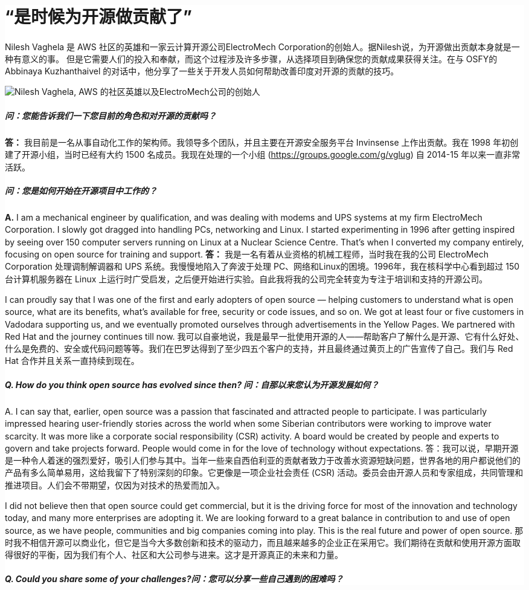 [#]: subject: "“It’s time to contribute to open source”"
[#]: via: "https://www.opensourceforu.com/2022/06/its-time-to-contributing-to-open-source/"
[#]: author: "Abbinaya Kuzhanthaivel https://www.opensourceforu.com/author/abbinaya-swath/"
[#]: collector: "lkxed"
[#]: translator: "XiaotingHuang22"
[#]: reviewer: " "
[#]: publisher: " "
[#]: url: " "

“是时候为开源做贡献了”
======
Nilesh Vaghela 是 AWS 社区的英雄和一家云计算开源公司ElectroMech Corporation的创始人。据Nilesh说，为开源做出贡献本身就是一种有意义的事。 但是它需要人们的投入和奉献，而这个过程涉及许多步骤，从选择项目到确保您的贡献成果获得关注。在与 OSFY的 Abbinaya Kuzhanthaivel 的对话中，他分享了一些关于开发人员如何帮助改善印度对开源的贡献的技巧。


![Nilesh Vaghela, 
AWS 的社区英雄以及ElectroMech公司的创始人][1]


##### 问：您能告诉我们一下您目前的角色和对开源的贡献吗？

**答：** 我目前是一名从事自动化工作的架构师。我领导多个团队，并且主要在开源安全服务平台 Invinsense 上作出贡献。我在 1998 年初创建了开源小组，当时已经有大约 1500 名成员。我现在处理的一个小组 (https://groups.google.com/g/vglug) 自 2014-15 年以来一直非常活跃。

##### 问：您是如何开始在开源项目中工作的？

**A.** I am a mechanical engineer by qualification, and was dealing with modems and UPS systems at my firm ElectroMech Corporation. I slowly got dragged into handling PCs, networking and Linux. I started experimenting in 1996 after getting inspired by seeing over 150 computer servers running on Linux at a Nuclear Science Centre. That’s when I converted my company entirely, focusing on open source for training and support.
**答：** 我是一名有着从业资格的机械工程师，当时我在我的公司 ElectroMech Corporation 处理调制解调器和 UPS 系统。我慢慢地陷入了奔波于处理 PC、网络和Linux的困境。1996年，我在核科学中心看到超过 150 台计算机服务器在 Linux 上运行时广受启发，之后便开始进行实验。自此我将我的公司完全转变为专注于培训和支持的开源公司。

I can proudly say that I was one of the first and early adopters of open source — helping customers to understand what is open source, what are its benefits, what’s available for free, security or code issues, and so on. We got at least four or five customers in Vadodara supporting us, and we eventually promoted ourselves through advertisements in the Yellow Pages. We partnered with Red Hat and the journey continues till now.
我可以自豪地说，我是最早一批使用开源的人——帮助客户了解什么是开源、它有什么好处、什么是免费的、安全或代码问题等等。我们在巴罗达得到了至少四五个客户的支持，并且最终通过黄页上的广告宣传了自己。我们与 Red Hat 合作并且关系一直持续到现在。

##### Q. How do you think open source has evolved since then? 问：自那以来您认为开源发展如何？

A. I can say that, earlier, open source was a passion that fascinated and attracted people to participate. I was particularly impressed hearing user-friendly stories across the world when some Siberian contributors were working to improve water scarcity. It was more like a corporate social responsibility (CSR) activity. A board would be created by people and experts to govern and take projects forward. People would come in for the love of technology without expectations.
答：我可以说，早期开源是一种令人着迷的强烈爱好，吸引人们参与其中。当年一些来自西伯利亚的贡献者致力于改善水资源短缺问题，世界各地的用户都说他们的产品有多么简单易用，这给我留下了特别深刻的印象。它更像是一项企业社会责任 (CSR) 活动。委员会由开源人员和专家组成，共同管理和推进项目。人们会不带期望，仅因为对技术的热爱而加入。

I did not believe then that open source could get commercial, but it is the driving force for most of the innovation and technology today, and many more enterprises are adopting it. We are looking forward to a great balance in contribution to and use of open source, as we have people, communities and big companies coming into play. This is the real future and power of open source.
那时我不相信开源可以商业化，但它是当今大多数创新和技术的驱动力，而且越来越多的企业正在采用它。我们期待在贡献和使用开源方面取得很好的平衡，因为我们有个人、社区和大公司参与进来。这才是开源真正的未来和力量。

##### Q. Could you share some of your challenges?问：您可以分享一些自己遇到的困难吗？


[a]: https://www.opensourceforu.com/author/abbinaya-swath/
[b]: https://github.com/lkxed
[1]: https://www.opensourceforu.com/wp-content/uploads/2022/05/Nilesh-Vaghela-AWS-community-hero-and-founder-ElectroMech-Corporation.jpg
[2]: https://www.google.com/url?sa=t&rct=j&q=&esrc=s&source=web&cd=&cad=rja&uact=8&ved=2ahUKEwib2vvv3dv3AhVa7XMBHfZSCsIQFnoECAgQAQ&url=https%3A%2F%2Fwww.cncf.io%2F&usg=AOvVaw2LnRyH4SZPDHntRLJU_b3q
[3]: https://www.opensourceforu.com/wp-content/uploads/2022/05/The-team-at-ElectroMech-Corporation.jpg